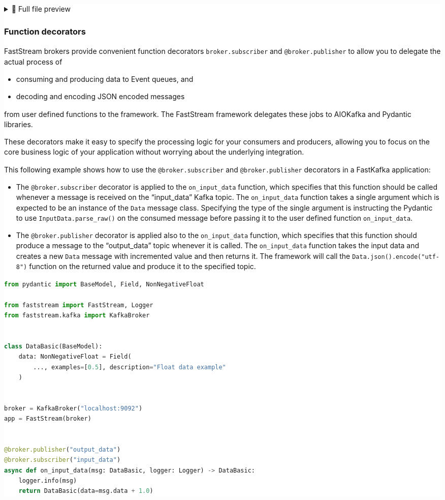 <details><summary>👀 Full file preview</summary></details>

### Function decorators

FastStream brokers provide convenient function decorators `broker.subscriber`
and `@broker.publisher` to allow you to delegate the actual process of

- consuming and producing data to Event queues, and

- decoding and encoding JSON encoded messages

from user defined functions to the framework. The FastStream framework
delegates these jobs to AIOKafka and Pydantic libraries.

These decorators make it easy to specify the processing logic for your
consumers and producers, allowing you to focus on the core
business logic of your application without worrying about the underlying
integration.

This following example shows how to use the `@broker.subscriber` and
`@broker.publisher` decorators in a FastKafka application:

- The `@broker.subscriber` decorator is applied to the `on_input_data`
  function, which specifies that this function should be called whenever
  a message is received on the “input_data” Kafka topic. The
  `on_input_data` function takes a single argument which is expected to
  be an instance of the `Data` message class. Specifying the type
  of the single argument is instructing the Pydantic to use
  `InputData.parse_raw()` on the consumed message before passing it to
  the user defined function `on_input_data`.

- The `@broker.publisher` decorator is applied also to the `on_input_data` function,
  which specifies that this function should produce a message to the
  “output_data” topic whenever it is called. The `on_input_data`
  function takes the input data and creates a new
  `Data` message with incremented value and then returns it. The
  framework will call the `Data.json().encode("utf-8")` function
  on the returned value and produce it to the specified topic.

``` python hl_lines="17-21"
from pydantic import BaseModel, Field, NonNegativeFloat

from faststream import FastStream, Logger
from faststream.kafka import KafkaBroker


class DataBasic(BaseModel):
    data: NonNegativeFloat = Field(
        ..., examples=[0.5], description="Float data example"
    )


broker = KafkaBroker("localhost:9092")
app = FastStream(broker)


@broker.publisher("output_data")
@broker.subscriber("input_data")
async def on_input_data(msg: DataBasic, logger: Logger) -> DataBasic:
    logger.info(msg)
    return DataBasic(data=msg.data + 1.0)
```
